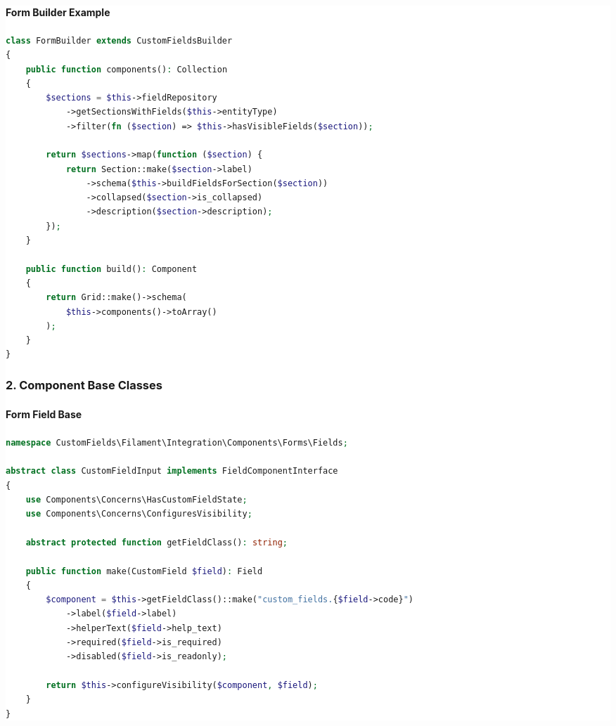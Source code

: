 #### Form Builder Example

```php
class FormBuilder extends CustomFieldsBuilder
{
    public function components(): Collection
    {
        $sections = $this->fieldRepository
            ->getSectionsWithFields($this->entityType)
            ->filter(fn ($section) => $this->hasVisibleFields($section));
        
        return $sections->map(function ($section) {
            return Section::make($section->label)
                ->schema($this->buildFieldsForSection($section))
                ->collapsed($section->is_collapsed)
                ->description($section->description);
        });
    }
    
    public function build(): Component
    {
        return Grid::make()->schema(
            $this->components()->toArray()
        );
    }
}
```

### 2. Component Base Classes

#### Form Field Base

```php
namespace CustomFields\Filament\Integration\Components\Forms\Fields;

abstract class CustomFieldInput implements FieldComponentInterface
{
    use Components\Concerns\HasCustomFieldState;
    use Components\Concerns\ConfiguresVisibility;
    
    abstract protected function getFieldClass(): string;
    
    public function make(CustomField $field): Field
    {
        $component = $this->getFieldClass()::make("custom_fields.{$field->code}")
            ->label($field->label)
            ->helperText($field->help_text)
            ->required($field->is_required)
            ->disabled($field->is_readonly);
        
        return $this->configureVisibility($component, $field);
    }
}
```
